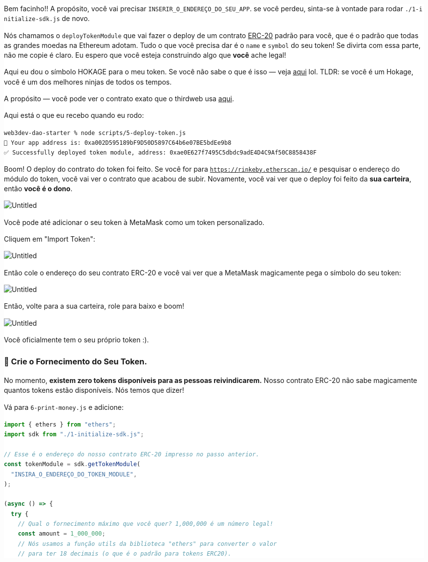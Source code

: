 Bem facinho!! A propósito, você vai precisar `INSERIR_O_ENDEREÇO_DO_SEU_APP`. se você perdeu, sinta-se à vontade para rodar `./1-initialize-sdk.js` de novo.

Nós chamamos o `deployTokenModule` que vai fazer o deploy de um contrato [ERC-20](https://docs.openzeppelin.com/contracts/2.x/api/token/erc20) padrão para você, que é o padrão que todas as grandes moedas na Ethereum adotam. Tudo o que você precisa dar é o `name` e `symbol` do seu token! Se divirta com essa parte, não me copie é claro. Eu espero que você esteja construindo algo que **você** ache legal!

Aqui eu dou o símbolo HOKAGE para o meu token. Se você não sabe o que é isso — veja [aqui](https://naruto.fandom.com/wiki/Hokage) lol. TLDR: se você é um Hokage, você é um dos melhores ninjas de todos os tempos.

A propósito — você pode ver o contrato exato que o thirdweb usa [aqui](https://github.com/nftlabs/nftlabs-protocols/blob/main/contracts/Coin.sol).

Aqui está o que eu recebo quando eu rodo:

```plaintext
web3dev-dao-starter % node scripts/5-deploy-token.js
👋 Your app address is: 0xa002D595189bF9D50D5897C64b6e07BE5bdEe9b8
✅ Successfully deployed token module, address: 0xae0E627f7495C5dbdc9adE4D4C9Af50C8858438F
```

Boom! O deploy do contrato do token foi feito. Se você for para [`https://rinkeby.etherscan.io/`](https://rinkeby.etherscan.io/) e pesquisar o endereço do módulo do token, você vai ver o contrato que acabou de subir. Novamente, você vai ver que o deploy foi feito da **sua carteira**, então **você é o dono**.

![Untitled](https://i.imgur.com/4tHQ20A.png)

Você pode até adicionar o seu token à MetaMask como um token personalizado.

Cliquem em "Import Token":

![Untitled](https://i.imgur.com/Bf56dyv.png)

Então cole o endereço do seu contrato ERC-20 e você vai ver que a MetaMask magicamente pega o símbolo do seu token:

![Untitled](https://i.imgur.com/bbg9nEz.png)

Então, volte para a sua carteira, role para baixo e boom!

![Untitled](https://i.imgur.com/yhUdkc3.png)

Você oficialmente tem o seu próprio token :).

### 💸 Crie o Fornecimento do Seu Token.

No momento, **existem zero tokens disponíveis para as pessoas reivindicarem.** Nosso contrato ERC-20 não sabe magicamente quantos tokens estão disponíveis. Nós temos que dizer!

Vá para `6-print-money.js` e adicione:

```jsx
import { ethers } from "ethers";
import sdk from "./1-initialize-sdk.js";

// Esse é o endereço do nosso contrato ERC-20 impresso no passo anterior.
const tokenModule = sdk.getTokenModule(
  "INSIRA_O_ENDEREÇO_DO_TOKEN_MODULE",
);

(async () => {
  try {
    // Qual o fornecimento máximo que você quer? 1,000,000 é um número legal!
    const amount = 1_000_000;
    // Nós usamos a função utils da biblioteca "ethers" para converter o valor
    // para ter 18 decimais (o que é o padrão para tokens ERC20).
```